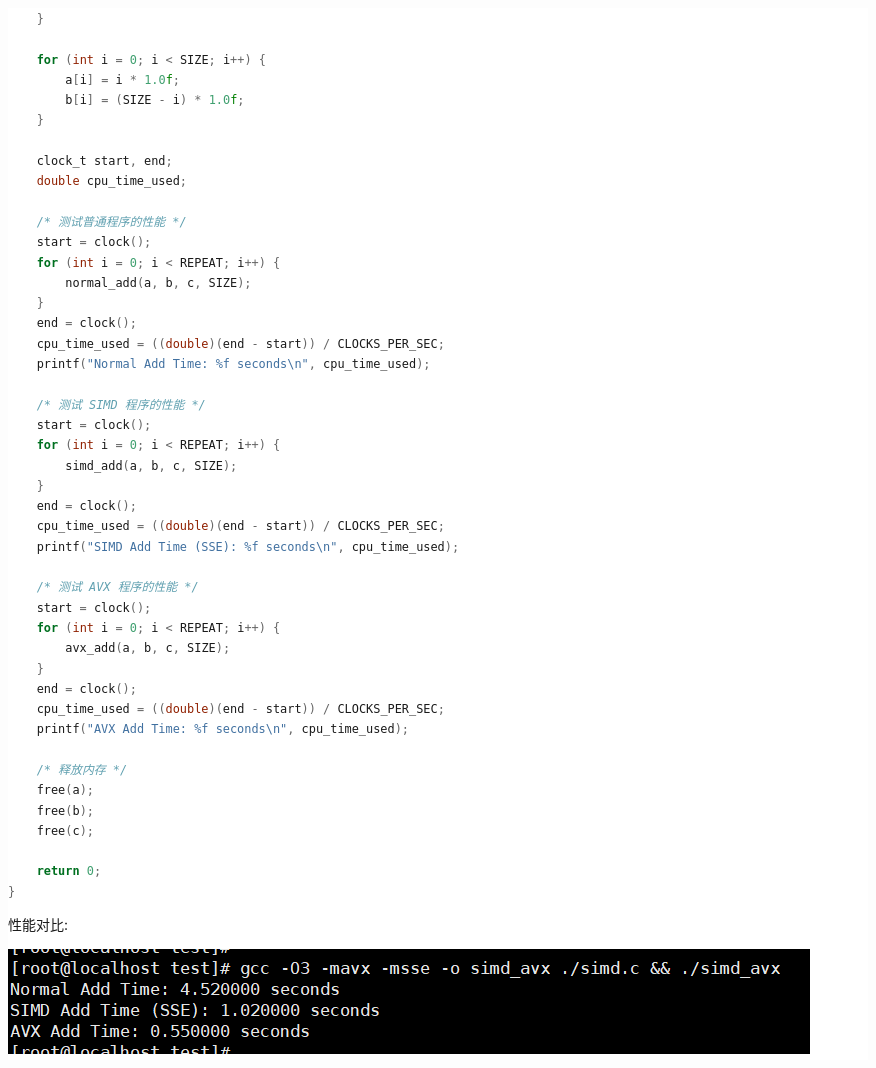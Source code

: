 ```c
    }

    for (int i = 0; i < SIZE; i++) {
        a[i] = i * 1.0f;
        b[i] = (SIZE - i) * 1.0f;
    }

    clock_t start, end;
    double cpu_time_used;

    /* 测试普通程序的性能 */
    start = clock();
    for (int i = 0; i < REPEAT; i++) {
        normal_add(a, b, c, SIZE);
    }
    end = clock();
    cpu_time_used = ((double)(end - start)) / CLOCKS_PER_SEC;
    printf("Normal Add Time: %f seconds\n", cpu_time_used);

    /* 测试 SIMD 程序的性能 */
    start = clock();
    for (int i = 0; i < REPEAT; i++) {
        simd_add(a, b, c, SIZE);
    }
    end = clock();
    cpu_time_used = ((double)(end - start)) / CLOCKS_PER_SEC;
    printf("SIMD Add Time (SSE): %f seconds\n", cpu_time_used);

    /* 测试 AVX 程序的性能 */
    start = clock();
    for (int i = 0; i < REPEAT; i++) {
        avx_add(a, b, c, SIZE);
    }
    end = clock();
    cpu_time_used = ((double)(end - start)) / CLOCKS_PER_SEC;
    printf("AVX Add Time: %f seconds\n", cpu_time_used);

    /* 释放内存 */
    free(a);
    free(b);
    free(c);

    return 0;
}
```

性能对比:

![image-20240912163533738](../typora-image/image-20240912163533738.png)
